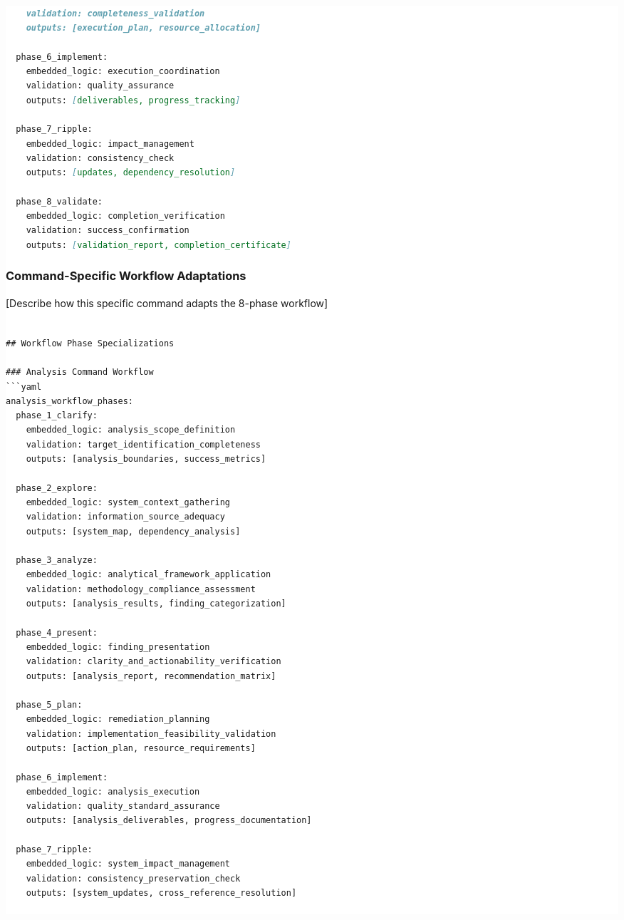 ```markdown
    validation: completeness_validation
    outputs: [execution_plan, resource_allocation]
    
  phase_6_implement:
    embedded_logic: execution_coordination
    validation: quality_assurance
    outputs: [deliverables, progress_tracking]
    
  phase_7_ripple:
    embedded_logic: impact_management
    validation: consistency_check
    outputs: [updates, dependency_resolution]
    
  phase_8_validate:
    embedded_logic: completion_verification
    validation: success_confirmation
    outputs: [validation_report, completion_certificate]
```

### Command-Specific Workflow Adaptations
[Describe how this specific command adapts the 8-phase workflow]
```

## Workflow Phase Specializations

### Analysis Command Workflow
```yaml
analysis_workflow_phases:
  phase_1_clarify:
    embedded_logic: analysis_scope_definition
    validation: target_identification_completeness
    outputs: [analysis_boundaries, success_metrics]
    
  phase_2_explore:
    embedded_logic: system_context_gathering
    validation: information_source_adequacy
    outputs: [system_map, dependency_analysis]
    
  phase_3_analyze:
    embedded_logic: analytical_framework_application
    validation: methodology_compliance_assessment
    outputs: [analysis_results, finding_categorization]
    
  phase_4_present:
    embedded_logic: finding_presentation
    validation: clarity_and_actionability_verification
    outputs: [analysis_report, recommendation_matrix]
    
  phase_5_plan:
    embedded_logic: remediation_planning
    validation: implementation_feasibility_validation
    outputs: [action_plan, resource_requirements]
    
  phase_6_implement:
    embedded_logic: analysis_execution
    validation: quality_standard_assurance
    outputs: [analysis_deliverables, progress_documentation]
    
  phase_7_ripple:
    embedded_logic: system_impact_management
    validation: consistency_preservation_check
    outputs: [system_updates, cross_reference_resolution]
    
```